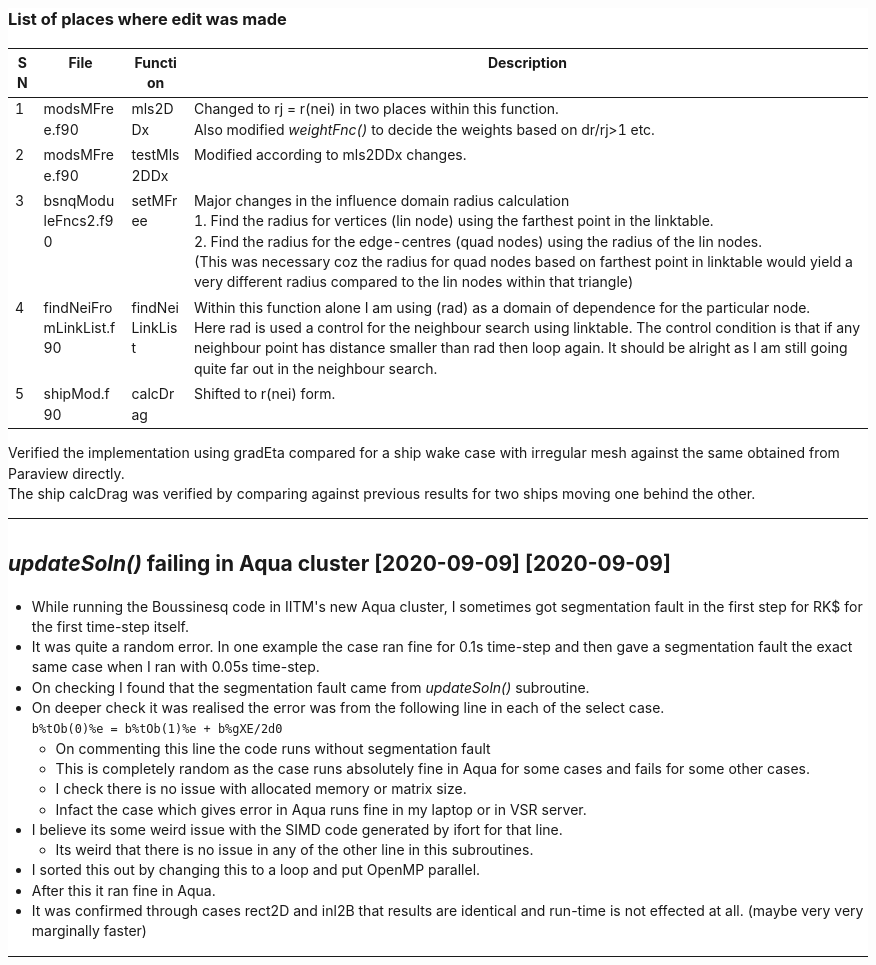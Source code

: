 ### List of places where edit was made

| SN  | File | Function | Description |
| --- | ---- | -------- | ----------- |
| 1 | modsMFree.f90 | mls2DDx | Changed to rj = r(nei) in two places within this function. <br> Also modified _weightFnc()_ to decide the weights based on dr/rj>1 etc. |
| 2 | modsMFree.f90 | testMls2DDx | Modified according to mls2DDx changes. |
| 3 | bsnqModuleFncs2.f90 | setMFree | Major changes in the influence domain radius calculation <br> 1. Find the radius for vertices (lin node) using the farthest point in the linktable. <br> 2. Find the radius for the edge-centres (quad nodes) using the radius of the lin nodes. <br> (This was necessary coz the radius for quad nodes based on farthest point in linktable would yield a very different radius compared to the lin nodes within that triangle) |
| 4 | findNeiFromLinkList.f90 | findNeiLinkList | Within this function alone I am using (rad) as a domain of dependence for the particular node. <br> Here rad is used a control for the neighbour search using linktable. The control condition is that if any neighbour point has distance smaller than rad then loop again. It should be alright as I am still going quite far out in the neighbour search. |
| 5 | shipMod.f90 | calcDrag | Shifted to r(nei) form. |

Verified the implementation using gradEta compared for a ship wake case with irregular mesh against the same obtained from Paraview directly. <br> The ship calcDrag was verified by comparing against previous results for two ships moving one behind the other.

-----------------------------------------------


<a name = 'log_bsnqM_vBugs_1' ></a>

## _updateSoln()_ failing in Aqua cluster [2020-09-09] [2020-09-09]
- While running the Boussinesq code in IITM's new Aqua cluster, I sometimes got segmentation fault in the first step for RK$ for the first time-step itself.
- It was quite a random error. In one example the case ran fine for 0.1s time-step and then gave a segmentation fault the exact same case when I ran with 0.05s time-step.
- On checking I found that the segmentation fault came from _updateSoln()_ subroutine.
- On deeper check it was realised the error was from the following line in each of the select case. <br> `b%tOb(0)%e = b%tOb(1)%e + b%gXE/2d0`
	- On commenting this line the code runs without segmentation fault
	- This is completely random as the case runs absolutely fine in Aqua for some cases and fails for some other cases.
	- I check there is no issue with allocated memory or matrix size.
	- Infact the case which gives error in Aqua runs fine in my laptop or in VSR server.
- I believe its some weird issue with the SIMD code generated by ifort for that line. 
	- Its weird that there is no issue in any of the other line in this subroutines.
- I sorted this out by changing this to a loop and put OpenMP parallel.
- After this it ran fine in Aqua.
- It was confirmed through cases rect2D and inl2B that results are identical and run-time is not effected at all. (maybe very very marginally faster)

-----------------------------------------------